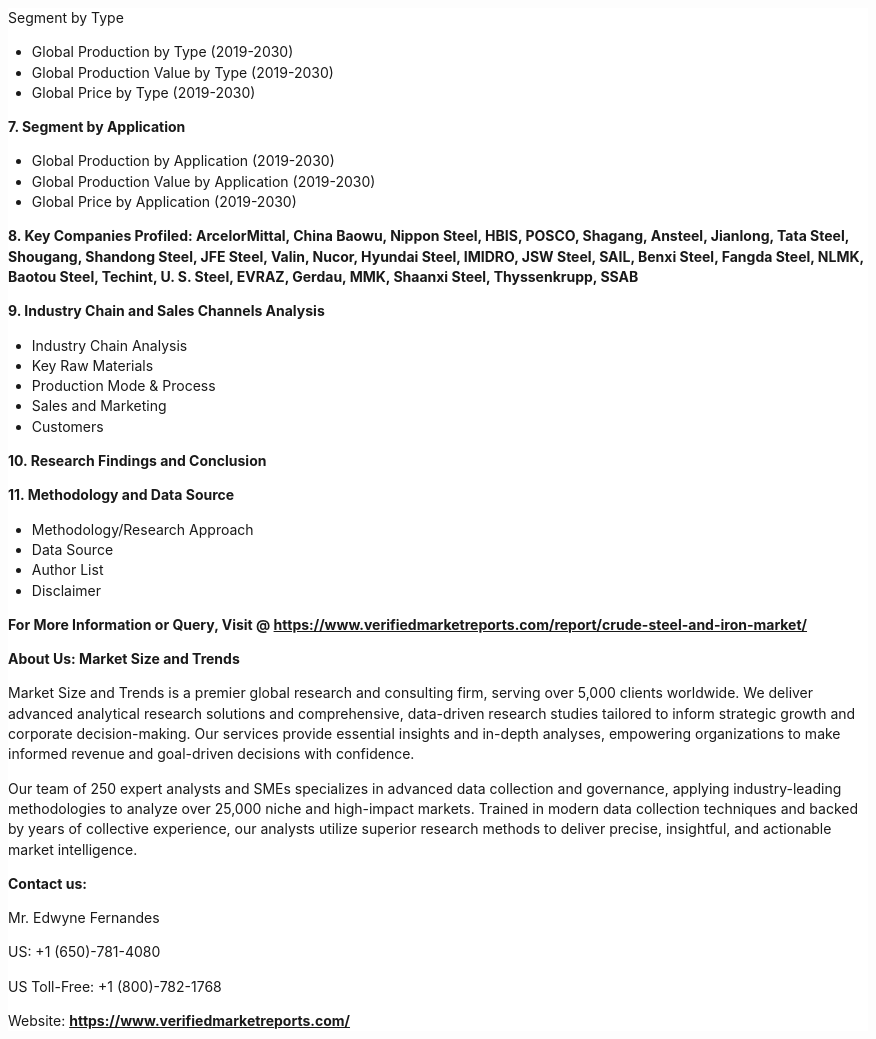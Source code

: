Segment by Type</strong></p><ul><li>Global Production by Type (2019-2030)</li><li>Global Production Value by Type (2019-2030)</li><li>Global Price by Type (2019-2030)</li></ul><p><strong>7. Segment by Application</strong></p><ul><li>Global Production by Application (2019-2030)</li><li>Global Production Value by Application (2019-2030)</li><li>Global Price by Application (2019-2030)</li></ul><p><strong>8. Key Companies Profiled: ArcelorMittal, China Baowu, Nippon Steel, HBIS, POSCO, Shagang, Ansteel, Jianlong, Tata Steel, Shougang, Shandong Steel, JFE Steel, Valin, Nucor, Hyundai Steel, IMIDRO, JSW Steel, SAIL, Benxi Steel, Fangda Steel, NLMK, Baotou Steel, Techint, U. S. Steel, EVRAZ, Gerdau, MMK, Shaanxi Steel, Thyssenkrupp, SSAB</strong></p><p><strong>9. Industry Chain and Sales Channels Analysis</strong></p><ul><li>Industry Chain Analysis</li><li>Key Raw Materials</li><li>Production Mode &amp; Process</li><li>Sales and Marketing</li><li>Customers</li></ul><p><strong>10. Research Findings and Conclusion</strong></p><p><strong>11. Methodology and Data Source</strong></p><ul><li>Methodology/Research Approach</li><li>Data Source</li><li>Author List</li><li>Disclaimer</li></ul></p><p><strong>For More Information or Query, Visit @ <a href="https://www.verifiedmarketreports.com/report/crude-steel-and-iron-market/">https://www.verifiedmarketreports.com/report/crude-steel-and-iron-market/</a></strong></p><p><strong>About Us: Market Size and Trends</strong></p><p>Market Size and Trends is a premier global research and consulting firm, serving over 5,000 clients worldwide. We deliver advanced analytical research solutions and comprehensive, data-driven research studies tailored to inform strategic growth and corporate decision-making. Our services provide essential insights and in-depth analyses, empowering organizations to make informed revenue and goal-driven decisions with confidence.</p><p>Our team of 250 expert analysts and SMEs specializes in advanced data collection and governance, applying industry-leading methodologies to analyze over 25,000 niche and high-impact markets. Trained in modern data collection techniques and backed by years of collective experience, our analysts utilize superior research methods to deliver precise, insightful, and actionable market intelligence.</p><p><strong>Contact us:</strong></p><p>Mr. Edwyne Fernandes</p><p>US: +1 (650)-781-4080</p><p>US Toll-Free: +1 (800)-782-1768</p><p>Website: <strong><a href="https://www.verifiedmarketreports.com/">https://www.verifiedmarketreports.com/</a></strong></p>
